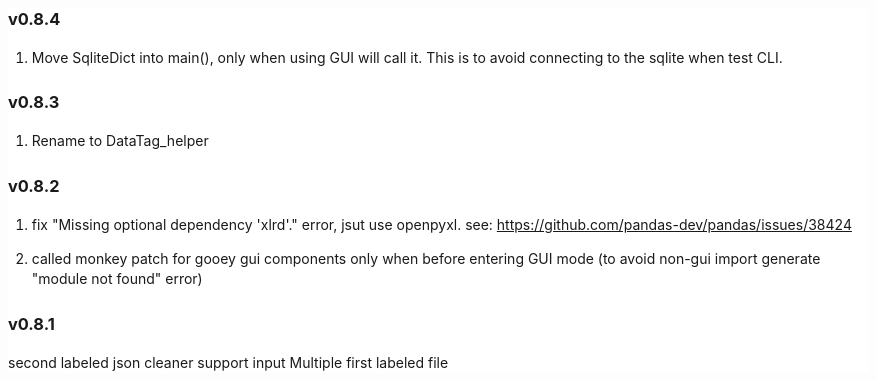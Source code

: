 

### v0.8.4

1. Move SqliteDict into main(), only when using GUI will call it. This is to avoid connecting to the sqlite when test CLI.

### v0.8.3

1. Rename to DataTag_helper

### v0.8.2

1. fix "Missing optional dependency 'xlrd'." error, jsut use openpyxl. see: https://github.com/pandas-dev/pandas/issues/38424

2. called monkey patch for gooey gui components only when before entering GUI mode (to avoid non-gui import generate "module not found" error)

### v0.8.1

second labeled json cleaner support input Multiple first labeled file
